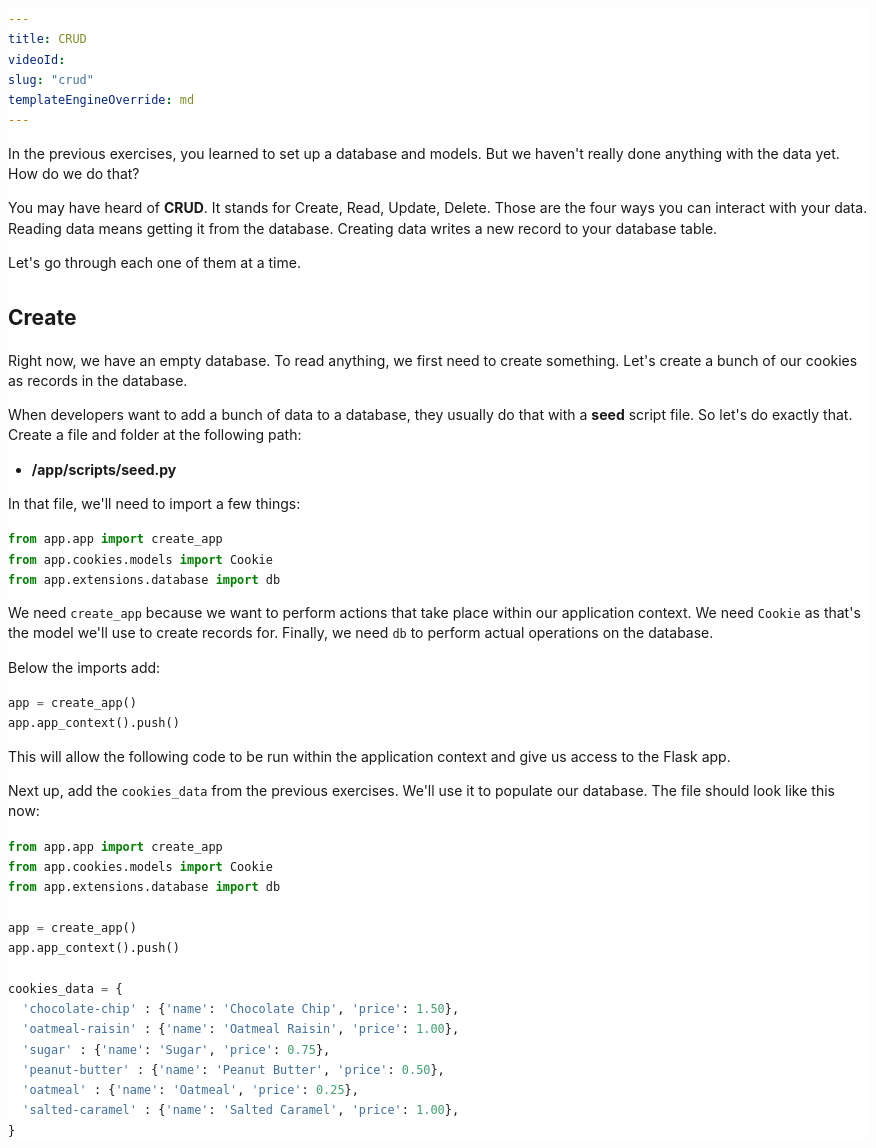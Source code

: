 ```yaml
---
title: CRUD
videoId:
slug: "crud"
templateEngineOverride: md
---
```


In the previous exercises, you learned to set up a database and models. But we haven't really done anything with the data yet. How do we do that?

You may have heard of **CRUD**. It stands for Create, Read, Update, Delete. Those are the four ways you can interact with your data. Reading data means getting it from the database. Creating data writes a new record to your database table.

Let's go through each one of them at a time.

## Create

Right now, we have an empty database. To read anything, we first need to create something. Let's create a bunch of our cookies as records in the database. 

When developers want to add a bunch of data to a database, they usually do that with a **seed** script file. So let's do exactly that. Create a file and folder at the following path: 

* **/app/scripts/seed.py**

In that file, we'll need to import a few things:

```py
from app.app import create_app
from app.cookies.models import Cookie
from app.extensions.database import db
``` 

We need `create_app` because we want to perform actions that take place within our application context. We need `Cookie` as that's the model we'll use to create records for. Finally, we need `db` to perform actual operations on the database.

Below the imports add: 

```py
app = create_app()
app.app_context().push()
```

This will allow the following code to be run within the application context and give us access to the Flask app. 

Next up, add the `cookies_data` from the previous exercises. We'll use it to populate our database. The file should look like this now: 

```py
from app.app import create_app
from app.cookies.models import Cookie
from app.extensions.database import db

app = create_app()
app.app_context().push()

cookies_data = {
  'chocolate-chip' : {'name': 'Chocolate Chip', 'price': 1.50},
  'oatmeal-raisin' : {'name': 'Oatmeal Raisin', 'price': 1.00},
  'sugar' : {'name': 'Sugar', 'price': 0.75},
  'peanut-butter' : {'name': 'Peanut Butter', 'price': 0.50},
  'oatmeal' : {'name': 'Oatmeal', 'price': 0.25},
  'salted-caramel' : {'name': 'Salted Caramel', 'price': 1.00},
}
```
